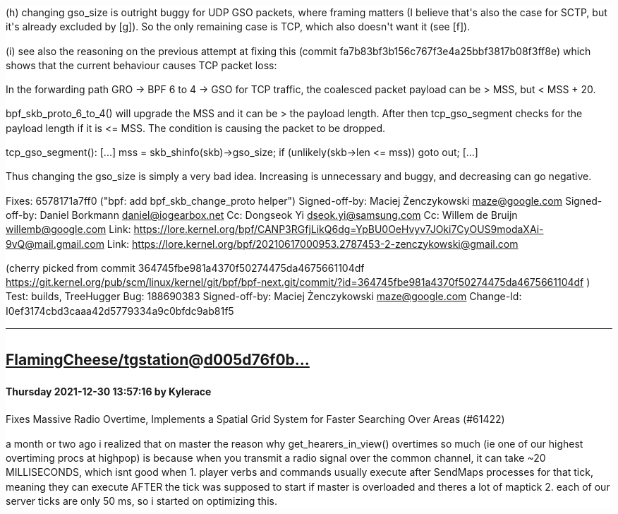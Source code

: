 (h) changing gso_size is outright buggy for UDP GSO packets, where framing
matters (I believe that's also the case for SCTP, but it's already excluded
by [g]).  So the only remaining case is TCP, which also doesn't want it
(see [f]).

(i) see also the reasoning on the previous attempt at fixing this
(commit fa7b83bf3b156c767f3e4a25bbf3817b08f3ff8e) which shows that the current
behaviour causes TCP packet loss:

  In the forwarding path GRO -> BPF 6 to 4 -> GSO for TCP traffic, the
  coalesced packet payload can be > MSS, but < MSS + 20.

  bpf_skb_proto_6_to_4() will upgrade the MSS and it can be > the payload
  length. After then tcp_gso_segment checks for the payload length if it
  is <= MSS. The condition is causing the packet to be dropped.

  tcp_gso_segment():
    [...]
    mss = skb_shinfo(skb)->gso_size;
    if (unlikely(skb->len <= mss)) goto out;
    [...]

Thus changing the gso_size is simply a very bad idea. Increasing is unnecessary
and buggy, and decreasing can go negative.

Fixes: 6578171a7ff0 ("bpf: add bpf_skb_change_proto helper")
Signed-off-by: Maciej Żenczykowski <maze@google.com>
Signed-off-by: Daniel Borkmann <daniel@iogearbox.net>
Cc: Dongseok Yi <dseok.yi@samsung.com>
Cc: Willem de Bruijn <willemb@google.com>
Link: https://lore.kernel.org/bpf/CANP3RGfjLikQ6dg=YpBU0OeHvyv7JOki7CyOUS9modaXAi-9vQ@mail.gmail.com
Link: https://lore.kernel.org/bpf/20210617000953.2787453-2-zenczykowski@gmail.com

(cherry picked from commit 364745fbe981a4370f50274475da4675661104df https://git.kernel.org/pub/scm/linux/kernel/git/bpf/bpf-next.git/commit/?id=364745fbe981a4370f50274475da4675661104df )
Test: builds, TreeHugger
Bug: 188690383
Signed-off-by: Maciej Żenczykowski <maze@google.com>
Change-Id: I0ef3174cbd3caaa42d5779334a9c0bfdc9ab81f5

---
## [FlamingCheese/tgstation](https://github.com/FlamingCheese/tgstation)@[d005d76f0b...](https://github.com/FlamingCheese/tgstation/commit/d005d76f0bd201060b6ee515678a4b6950d9f0eb)
#### Thursday 2021-12-30 13:57:16 by Kylerace

Fixes Massive Radio Overtime, Implements a Spatial Grid System for Faster Searching Over Areas (#61422)

a month or two ago i realized that on master the reason why get_hearers_in_view() overtimes so much (ie one of our highest overtiming procs at highpop) is because when you transmit a radio signal over the common channel, it can take ~20 MILLISECONDS, which isnt good when 1. player verbs and commands usually execute after SendMaps processes for that tick, meaning they can execute AFTER the tick was supposed to start if master is overloaded and theres a lot of maptick 2. each of our server ticks are only 50 ms, so i started on optimizing this.
